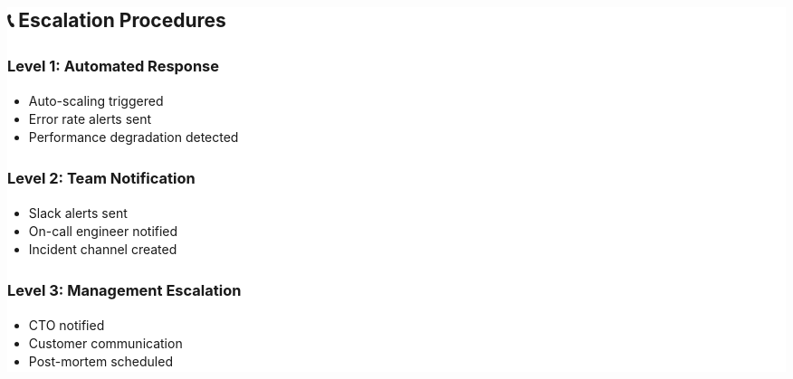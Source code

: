 ## 📞 Escalation Procedures

### Level 1: Automated Response
- Auto-scaling triggered
- Error rate alerts sent
- Performance degradation detected

### Level 2: Team Notification
- Slack alerts sent
- On-call engineer notified
- Incident channel created

### Level 3: Management Escalation
- CTO notified
- Customer communication
- Post-mortem scheduled
